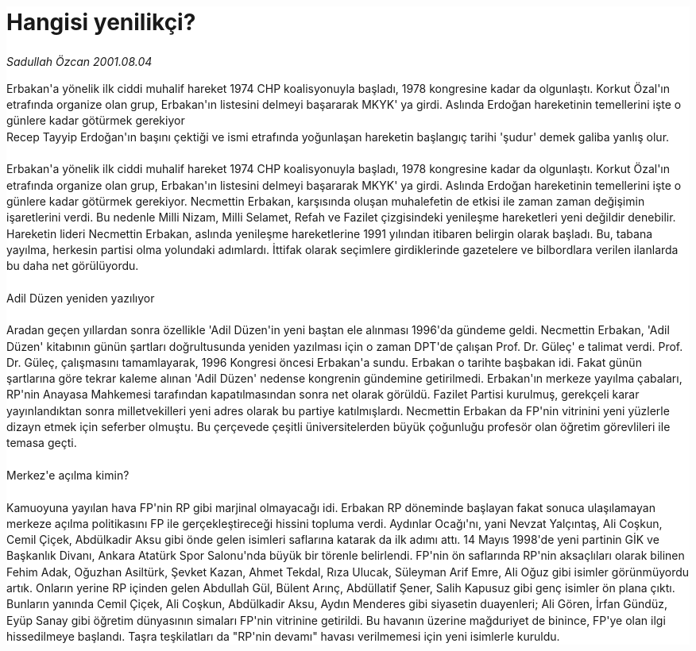# Hangisi yenilikçi?

*Sadullah Özcan 2001.08.04*

<div class="news-detail-text-todays">
 <div>
 </div>
 <div>
 </div>
 <div id="newsSpot">
  <font class="detail-spot">
   Erbakan'a yönelik ilk ciddi muhalif hareket 1974 CHP koalisyonuyla başladı, 1978 kongresine kadar da olgunlaştı. Korkut Özal'ın etrafında organize olan grup, Erbakan'ın listesini delmeyi başararak MKYK' ya girdi. Aslında Erdoğan hareketinin temellerini işte o günlere kadar götürmek gerekiyor
  </font>
 </div>
 <div id="newsText">
  <font class="detail-text">
   Recep Tayyip Erdoğan'ın başını çektiği ve ismi etrafında yoğunlaşan hareketin başlangıç tarihi 'şudur' demek galiba yanlış olur.
   <br/>
   <br/>
   Erbakan'a yönelik ilk ciddi muhalif hareket 1974 CHP koalisyonuyla başladı, 1978 kongresine kadar da olgunlaştı. Korkut Özal'ın etrafında organize olan grup, Erbakan'ın listesini delmeyi başararak MKYK' ya girdi. Aslında Erdoğan hareketinin temellerini işte o günlere kadar götürmek gerekiyor. Necmettin Erbakan, karşısında oluşan muhalefetin de etkisi ile zaman zaman değişimin işaretlerini verdi. Bu nedenle Milli Nizam, Milli Selamet, Refah ve Fazilet çizgisindeki yenileşme hareketleri yeni değildir denebilir. Hareketin lideri Necmettin Erbakan, aslında yenileşme hareketlerine 1991 yılından itibaren belirgin olarak başladı. Bu, tabana yayılma, herkesin partisi olma yolundaki adımlardı. İttifak olarak seçimlere girdiklerinde gazetelere ve bilbordlara verilen ilanlarda bu daha net görülüyordu.
   <br/>
   <br/>
   Adil Düzen yeniden yazılıyor
   <br/>
   <br/>
   Aradan geçen yıllardan sonra özellikle 'Adil Düzen'in yeni baştan ele alınması 1996'da gündeme geldi. Necmettin Erbakan, 'Adil Düzen' kitabının günün şartları doğrultusunda yeniden yazılması için o zaman DPT'de çalışan Prof. Dr. Güleç' e talimat verdi. Prof. Dr. Güleç, çalışmasını tamamlayarak, 1996 Kongresi öncesi Erbakan'a sundu. Erbakan o tarihte başbakan idi. Fakat günün şartlarına göre tekrar kaleme alınan 'Adil Düzen' nedense kongrenin gündemine getirilmedi. Erbakan'ın merkeze yayılma çabaları, RP'nin Anayasa Mahkemesi tarafından kapatılmasından sonra net olarak görüldü. Fazilet Partisi kurulmuş, gerekçeli karar yayınlandıktan sonra milletvekilleri yeni adres olarak bu partiye katılmışlardı. Necmettin Erbakan da FP'nin vitrinini yeni yüzlerle dizayn etmek için seferber olmuştu. Bu çerçevede çeşitli üniversitelerden büyük çoğunluğu profesör olan öğretim görevlileri ile temasa geçti.
   <br/>
   <br/>
   Merkez'e açılma kimin?
   <br/>
   <br/>
   Kamuoyuna yayılan hava FP'nin RP gibi marjinal olmayacağı idi. Erbakan RP döneminde başlayan fakat sonuca ulaşılamayan merkeze açılma politikasını FP ile gerçekleştireceği hissini topluma verdi. Aydınlar Ocağı'nı, yani Nevzat Yalçıntaş, Ali Coşkun, Cemil Çiçek, Abdülkadir Aksu gibi önde gelen isimleri saflarına katarak da  ilk adımı attı. 14 Mayıs 1998'de yeni partinin GİK ve Başkanlık Divanı, Ankara Atatürk Spor Salonu'nda büyük bir törenle belirlendi. FP'nin ön saflarında RP'nin aksaçlıları olarak bilinen Fehim Adak, Oğuzhan Asiltürk, Şevket Kazan, Ahmet Tekdal, Rıza Ulucak, Süleyman Arif Emre, Ali Oğuz gibi isimler görünmüyordu artık. Onların yerine RP içinden gelen  Abdullah Gül, Bülent Arınç, Abdüllatif Şener, Salih Kapusuz gibi genç isimler ön plana çıktı. Bunların yanında Cemil Çiçek, Ali Coşkun, Abdülkadir Aksu, Aydın Menderes gibi siyasetin duayenleri; Ali Gören, İrfan Gündüz, Eyüp Sanay gibi öğretim dünyasının simaları FP'nin vitrinine getirildi. Bu havanın üzerine mağduriyet de binince, FP'ye olan ilgi hissedilmeye başlandı. Taşra teşkilatları da "RP'nin devamı" havası verilmemesi için yeni isimlerle kuruldu.